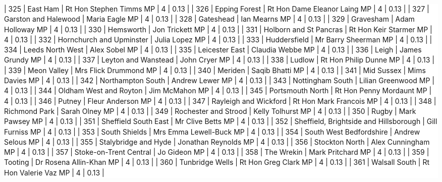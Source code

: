 | 325 | East Ham | Rt Hon Stephen Timms MP | 4 | 0.13 |
| 326 | Epping Forest | Rt Hon Dame Eleanor Laing MP | 4 | 0.13 |
| 327 | Garston and Halewood | Maria Eagle MP | 4 | 0.13 |
| 328 | Gateshead | Ian Mearns MP | 4 | 0.13 |
| 329 | Gravesham | Adam Holloway MP | 4 | 0.13 |
| 330 | Hemsworth | Jon Trickett MP | 4 | 0.13 |
| 331 | Holborn and St Pancras | Rt Hon Keir Starmer MP | 4 | 0.13 |
| 332 | Hornchurch and Upminster | Julia Lopez MP | 4 | 0.13 |
| 333 | Huddersfield | Mr Barry Sheerman MP | 4 | 0.13 |
| 334 | Leeds North West | Alex Sobel MP | 4 | 0.13 |
| 335 | Leicester East | Claudia Webbe MP | 4 | 0.13 |
| 336 | Leigh | James Grundy MP | 4 | 0.13 |
| 337 | Leyton and Wanstead | John Cryer MP | 4 | 0.13 |
| 338 | Ludlow | Rt Hon Philip Dunne MP | 4 | 0.13 |
| 339 | Meon Valley | Mrs Flick Drummond MP | 4 | 0.13 |
| 340 | Meriden | Saqib Bhatti MP | 4 | 0.13 |
| 341 | Mid Sussex | Mims Davies MP | 4 | 0.13 |
| 342 | Northampton South | Andrew Lewer MP | 4 | 0.13 |
| 343 | Nottingham South | Lilian Greenwood MP | 4 | 0.13 |
| 344 | Oldham West and Royton | Jim McMahon MP | 4 | 0.13 |
| 345 | Portsmouth North | Rt Hon Penny Mordaunt MP | 4 | 0.13 |
| 346 | Putney | Fleur Anderson MP | 4 | 0.13 |
| 347 | Rayleigh and Wickford | Rt Hon Mark Francois MP | 4 | 0.13 |
| 348 | Richmond Park | Sarah Olney MP | 4 | 0.13 |
| 349 | Rochester and Strood | Kelly Tolhurst MP | 4 | 0.13 |
| 350 | Rugby | Mark Pawsey MP | 4 | 0.13 |
| 351 | Sheffield South East | Mr Clive Betts MP | 4 | 0.13 |
| 352 | Sheffield, Brightside and Hillsborough | Gill Furniss MP | 4 | 0.13 |
| 353 | South Shields | Mrs Emma Lewell-Buck MP | 4 | 0.13 |
| 354 | South West Bedfordshire | Andrew Selous MP | 4 | 0.13 |
| 355 | Stalybridge and Hyde | Jonathan Reynolds MP | 4 | 0.13 |
| 356 | Stockton North | Alex Cunningham MP | 4 | 0.13 |
| 357 | Stoke-on-Trent Central | Jo Gideon MP | 4 | 0.13 |
| 358 | The Wrekin | Mark Pritchard MP | 4 | 0.13 |
| 359 | Tooting | Dr Rosena Allin-Khan MP | 4 | 0.13 |
| 360 | Tunbridge Wells | Rt Hon Greg Clark MP | 4 | 0.13 |
| 361 | Walsall South | Rt Hon Valerie Vaz MP | 4 | 0.13 |